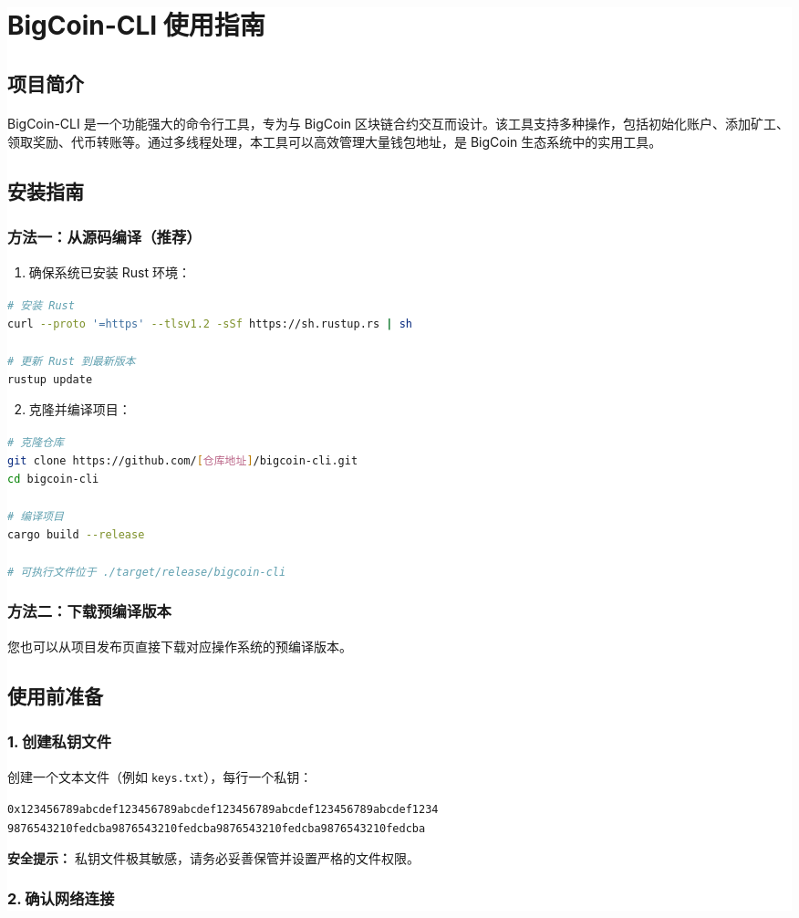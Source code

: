 # BigCoin-CLI 使用指南

## 项目简介

BigCoin-CLI 是一个功能强大的命令行工具，专为与 BigCoin 区块链合约交互而设计。该工具支持多种操作，包括初始化账户、添加矿工、领取奖励、代币转账等。通过多线程处理，本工具可以高效管理大量钱包地址，是 BigCoin 生态系统中的实用工具。

## 安装指南

### 方法一：从源码编译（推荐）

1. 确保系统已安装 Rust 环境：
```bash
# 安装 Rust
curl --proto '=https' --tlsv1.2 -sSf https://sh.rustup.rs | sh

# 更新 Rust 到最新版本
rustup update
```

2. 克隆并编译项目：
```bash
# 克隆仓库
git clone https://github.com/[仓库地址]/bigcoin-cli.git
cd bigcoin-cli

# 编译项目
cargo build --release

# 可执行文件位于 ./target/release/bigcoin-cli
```

### 方法二：下载预编译版本

您也可以从项目发布页直接下载对应操作系统的预编译版本。

## 使用前准备

### 1. 创建私钥文件

创建一个文本文件（例如 `keys.txt`），每行一个私钥：

```
0x123456789abcdef123456789abcdef123456789abcdef123456789abcdef1234
9876543210fedcba9876543210fedcba9876543210fedcba9876543210fedcba
```

**安全提示：** 私钥文件极其敏感，请务必妥善保管并设置严格的文件权限。

### 2. 确认网络连接
